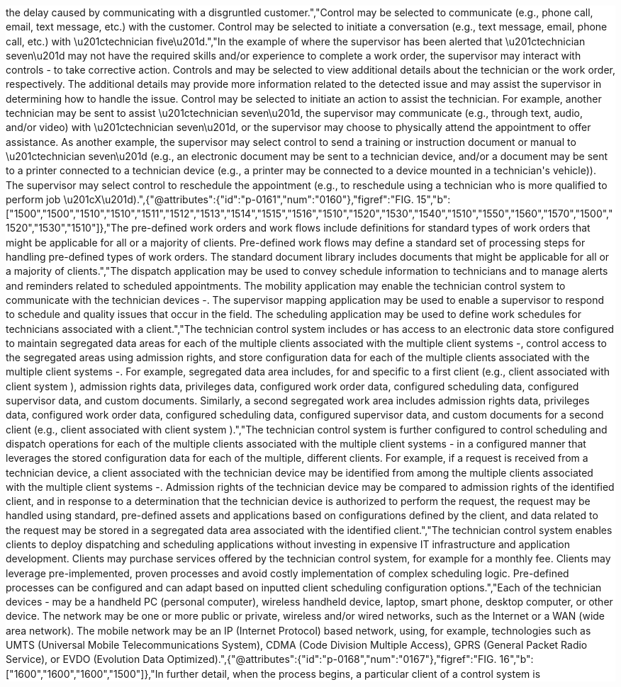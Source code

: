 the delay caused by communicating with a disgruntled customer.","Control  may be selected to communicate (e.g., phone call, email, text message, etc.) with the customer. Control  may be selected to initiate a conversation (e.g., text message, email, phone call, etc.) with \u201ctechnician five\u201d.","In the example of  where the supervisor has been alerted that \u201ctechnician seven\u201d may not have the required skills and\/or experience to complete a work order, the supervisor may interact with controls - to take corrective action. Controls  and  may be selected to view additional details about the technician or the work order, respectively. The additional details may provide more information related to the detected issue and may assist the supervisor in determining how to handle the issue. Control  may be selected to initiate an action to assist the technician. For example, another technician may be sent to assist \u201ctechnician seven\u201d, the supervisor may communicate (e.g., through text, audio, and\/or video) with \u201ctechnician seven\u201d, or the supervisor may choose to physically attend the appointment to offer assistance. As another example, the supervisor may select control  to send a training or instruction document or manual to \u201ctechnician seven\u201d (e.g., an electronic document may be sent to a technician device, and\/or a document may be sent to a printer connected to a technician device (e.g., a printer may be connected to a device mounted in a technician's vehicle)). The supervisor may select control  to reschedule the appointment (e.g., to reschedule using a technician who is more qualified to perform job \u201cX\u201d).",{"@attributes":{"id":"p-0161","num":"0160"},"figref":"FIG. 15","b":["1500","1500","1510","1510","1511","1512","1513","1514","1515","1516","1510","1520","1530","1540","1510","1550","1560","1570","1500","1520","1530","1510"]},"The pre-defined work orders and work flows  include definitions for standard types of work orders that might be applicable for all or a majority of clients. Pre-defined work flows may define a standard set of processing steps for handling pre-defined types of work orders. The standard document library  includes documents that might be applicable for all or a majority of clients.","The dispatch application  may be used to convey schedule information to technicians and to manage alerts and reminders related to scheduled appointments. The mobility application  may enable the technician control system  to communicate with the technician devices -. The supervisor mapping application  may be used to enable a supervisor to respond to schedule and quality issues that occur in the field. The scheduling application  may be used to define work schedules for technicians associated with a client.","The technician control system  includes or has access to an electronic data store  configured to maintain segregated data areas for each of the multiple clients associated with the multiple client systems -, control access to the segregated areas using admission rights, and store configuration data for each of the multiple clients associated with the multiple client systems -. For example, segregated data area  includes, for and specific to a first client (e.g., client associated with client system ), admission rights data, privileges data, configured work order data, configured scheduling data, configured supervisor data, and custom documents. Similarly, a second segregated work area  includes admission rights data, privileges data, configured work order data, configured scheduling data, configured supervisor data, and custom documents for a second client (e.g., client associated with client system ).","The technician control system  is further configured to control scheduling and dispatch operations for each of the multiple clients associated with the multiple client systems - in a configured manner that leverages the stored configuration data for each of the multiple, different clients. For example, if a request is received from a technician device, a client associated with the technician device may be identified from among the multiple clients associated with the multiple client systems -. Admission rights of the technician device may be compared to admission rights of the identified client, and in response to a determination that the technician device is authorized to perform the request, the request may be handled using standard, pre-defined assets and applications based on configurations defined by the client, and data related to the request may be stored in a segregated data area associated with the identified client.","The technician control system  enables clients to deploy dispatching and scheduling applications without investing in expensive IT infrastructure and application development. Clients may purchase services offered by the technician control system, for example for a monthly fee. Clients may leverage pre-implemented, proven processes and avoid costly implementation of complex scheduling logic. Pre-defined processes can be configured and can adapt based on inputted client scheduling configuration options.","Each of the technician devices - may be a handheld PC (personal computer), wireless handheld device, laptop, smart phone, desktop computer, or other device. The network  may be one or more public or private, wireless and\/or wired networks, such as the Internet or a WAN (wide area network). The mobile network  may be an IP (Internet Protocol) based network, using, for example, technologies such as UMTS (Universal Mobile Telecommunications System), CDMA (Code Division Multiple Access), GPRS (General Packet Radio Service), or EVDO (Evolution Data Optimized).",{"@attributes":{"id":"p-0168","num":"0167"},"figref":"FIG. 16","b":["1600","1600","1600","1500"]},"In further detail, when the process  begins, a particular client of a control system is
